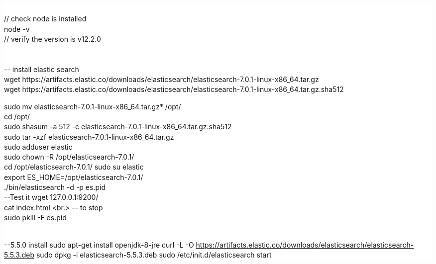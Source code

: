 <br/>
// check node is installed
<br/>
node -v
<br/>
// verify the version is v12.2.0
<BR/> </br>

<br/>
-- install elastic search
<br/>
wget https://artifacts.elastic.co/downloads/elasticsearch/elasticsearch-7.0.1-linux-x86_64.tar.gz
<br/>
wget https://artifacts.elastic.co/downloads/elasticsearch/elasticsearch-7.0.1-linux-x86_64.tar.gz.sha512
<br/>

sudo mv elasticsearch-7.0.1-linux-x86_64.tar.gz* /opt/
<br/>
cd /opt/
<br/>
sudo shasum -a 512 -c elasticsearch-7.0.1-linux-x86_64.tar.gz.sha512 
<br/>
sudo tar -xzf elasticsearch-7.0.1-linux-x86_64.tar.gz
<br/>
sudo adduser elastic
<br/>
sudo chown -R /opt/elasticsearch-7.0.1/ 
<br/>
cd /opt/elasticsearch-7.0.1/ 
sudo su elastic
<br/>
export ES_HOME=/opt/elasticsearch-7.0.1/ 
<br/>
./bin/elasticsearch -d -p es.pid
<br/>
--Test it
wget 127.0.0.1:9200/
<br/>
cat index.html
<br.>
-- to stop <br/>
sudo pkill -F es.pid
<br/>
<br/>

--5.5.0 install
sudo apt-get install openjdk-8-jre
curl -L -O https://artifacts.elastic.co/downloads/elasticsearch/elasticsearch-5.5.3.deb
sudo dpkg -i elasticsearch-5.5.3.deb
sudo /etc/init.d/elasticsearch start

